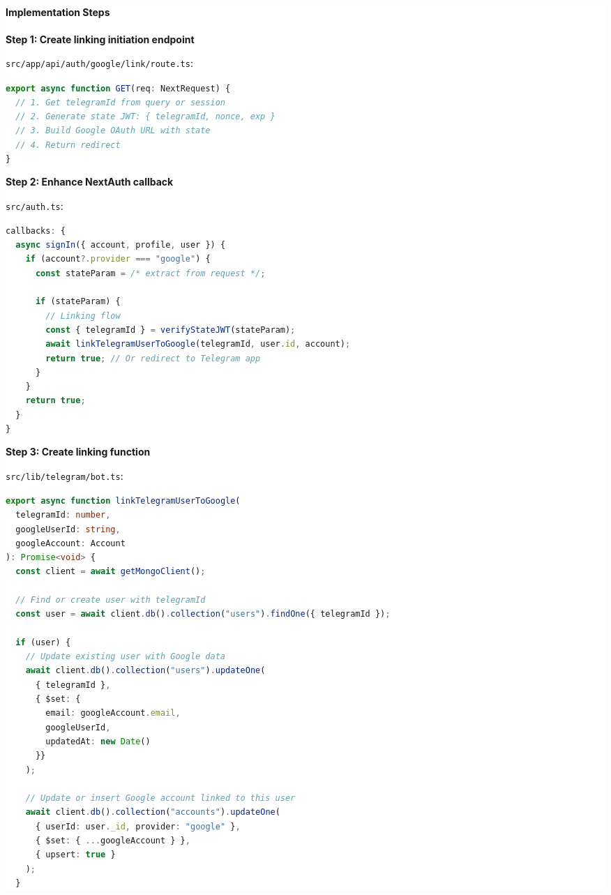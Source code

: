 #### Implementation Steps

**Step 1: Create linking initiation endpoint**

`src/app/api/auth/google/link/route.ts`:
```typescript
export async function GET(req: NextRequest) {
  // 1. Get telegramId from query or session
  // 2. Generate state JWT: { telegramId, nonce, exp }
  // 3. Build Google OAuth URL with state
  // 4. Return redirect
}
```

**Step 2: Enhance NextAuth callback**

`src/auth.ts`:
```typescript
callbacks: {
  async signIn({ account, profile, user }) {
    if (account?.provider === "google") {
      const stateParam = /* extract from request */;

      if (stateParam) {
        // Linking flow
        const { telegramId } = verifyStateJWT(stateParam);
        await linkTelegramUserToGoogle(telegramId, user.id, account);
        return true; // Or redirect to Telegram app
      }
    }
    return true;
  }
}
```

**Step 3: Create linking function**

`src/lib/telegram/bot.ts`:
```typescript
export async function linkTelegramUserToGoogle(
  telegramId: number,
  googleUserId: string,
  googleAccount: Account
): Promise<void> {
  const client = await getMongoClient();

  // Find or create user with telegramId
  const user = await client.db().collection("users").findOne({ telegramId });

  if (user) {
    // Update existing user with Google data
    await client.db().collection("users").updateOne(
      { telegramId },
      { $set: {
        email: googleAccount.email,
        googleUserId,
        updatedAt: new Date()
      }}
    );

    // Update or insert Google account linked to this user
    await client.db().collection("accounts").updateOne(
      { userId: user._id, provider: "google" },
      { $set: { ...googleAccount } },
      { upsert: true }
    );
  }
```